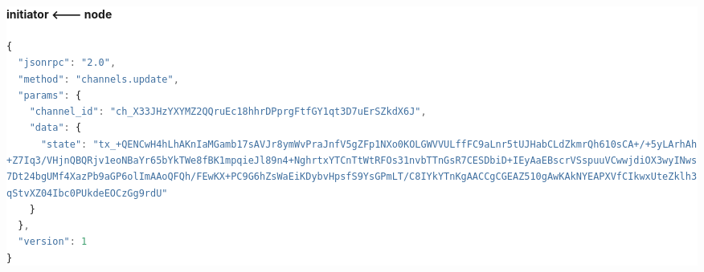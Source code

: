 #### initiator <--- node
```javascript
{
  "jsonrpc": "2.0",
  "method": "channels.update",
  "params": {
    "channel_id": "ch_X33JHzYXYMZ2QQruEc18hhrDPprgFtfGY1qt3D7uErSZkdX6J",
    "data": {
      "state": "tx_+QENCwH4hLhAKnIaMGamb17sAVJr8ymWvPraJnfV5gZFp1NXo0KOLGWVVULffFC9aLnr5tUJHabCLdZkmrQh610sCA+/+5yLArhAh+Z7Iq3/VHjnQBQRjv1eoNBaYr65bYkTWe8fBK1mpqieJl89n4+NghrtxYTCnTtWtRFOs31nvbTTnGsR7CESDbiD+IEyAaEBscrVSspuuVCwwjdiOX3wyINws7Dt24bgUMf4XazPb9aGP6olImAAoQFQh/FEwKX+PC9G6hZsWaEiKDybvHpsfS9YsGPmLT/C8IYkYTnKgAACCgCGEAZ510gAwKAkNYEAPXVfCIkwxUteZklh3qStvXZ04Ibc0PUkdeEOCzGg9rdU"
    }
  },
  "version": 1
}
```
